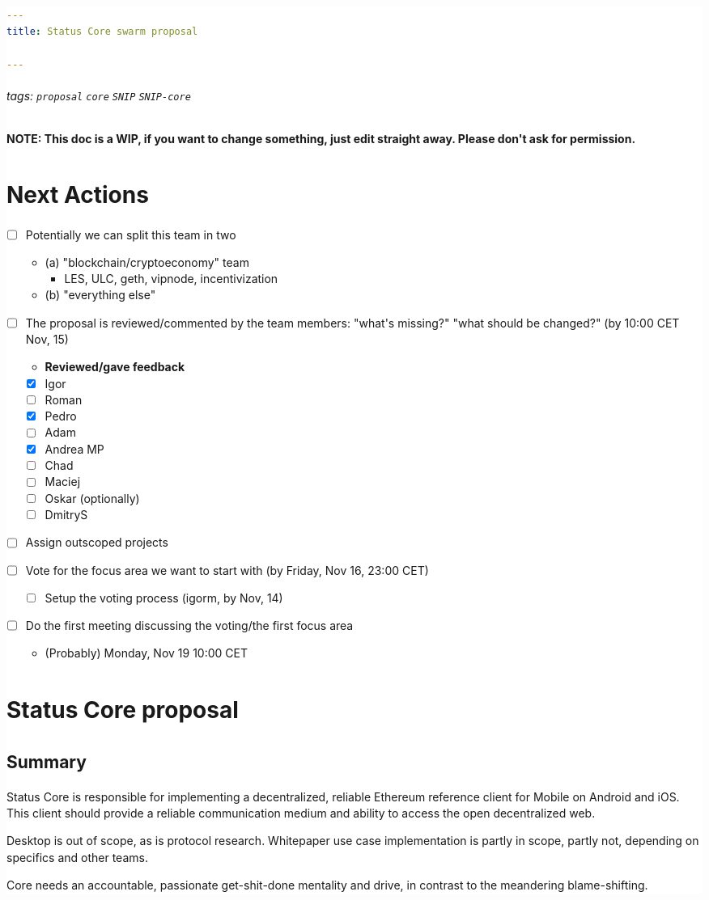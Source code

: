 ```yaml
---
title: Status Core swarm proposal

---
```

###### tags: `proposal` `core` `SNIP` `SNIP-core`

**NOTE: This doc is a WIP, if you want to change something, just edit straight away. Please don't ask for permission.**

# Next Actions

- [ ] Potentially we can split this team in two
    - (a) "blockchain/cryptoeconomy" team
        - LES, ULC, geth, vipnode, incentivization
    - (b) "everything else"

- [ ] The proposal is reviewed/commented by the team members: "what's missing?" "what should be changed?" (by 10:00 CET Nov, 15)
    - **Reviewed/gave feedback**
    - [x] Igor
    - [ ] Roman
    - [x] Pedro
    - [ ] Adam
    - [x] Andrea MP
    - [ ] Chad
    - [ ] Maciej
    - [ ] Oskar (optionally)
    - [ ] DmitryS

- [ ] Assign outscoped projects

- [ ] Vote for the focus area we want to start with (by Friday, Nov 16, 23:00 CET)
    - [ ] Setup the voting process (igorm, by Nov, 14)

- [ ] Do the first meeting discussing the voting/the first focus area
    - (Probably) Monday, Nov 19 10:00 CET

# Status Core proposal

## Summary

Status Core is responsible for implementing a decentralized, reliable Ethereum reference client for Mobile on Android and iOS. This client should provide a reliable communication medium and ability to access the open decentralized web.

Desktop is out of scope, as is protocol research. Whitepaper use case implementation is partly in scope, partly not, depending on specifics and other teams.

Core needs an accountable, passionate get-shit-done mentality and drive, in contrast to the meandering blame-shifting.
